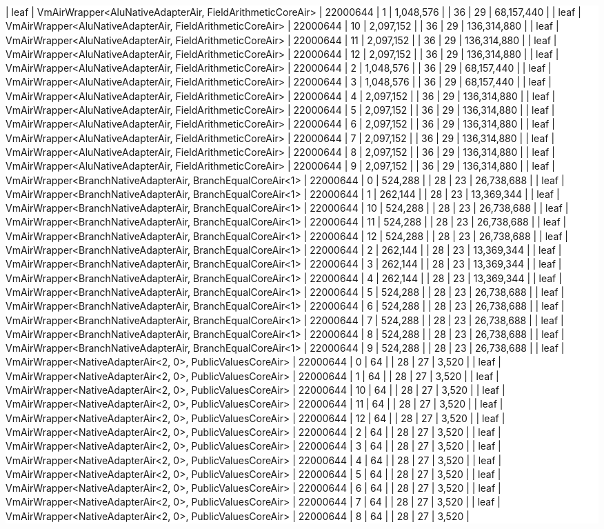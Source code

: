 | leaf | VmAirWrapper<AluNativeAdapterAir, FieldArithmeticCoreAir> | 22000644 | 1 | 1,048,576 |  | 36 | 29 | 68,157,440 | 
| leaf | VmAirWrapper<AluNativeAdapterAir, FieldArithmeticCoreAir> | 22000644 | 10 | 2,097,152 |  | 36 | 29 | 136,314,880 | 
| leaf | VmAirWrapper<AluNativeAdapterAir, FieldArithmeticCoreAir> | 22000644 | 11 | 2,097,152 |  | 36 | 29 | 136,314,880 | 
| leaf | VmAirWrapper<AluNativeAdapterAir, FieldArithmeticCoreAir> | 22000644 | 12 | 2,097,152 |  | 36 | 29 | 136,314,880 | 
| leaf | VmAirWrapper<AluNativeAdapterAir, FieldArithmeticCoreAir> | 22000644 | 2 | 1,048,576 |  | 36 | 29 | 68,157,440 | 
| leaf | VmAirWrapper<AluNativeAdapterAir, FieldArithmeticCoreAir> | 22000644 | 3 | 1,048,576 |  | 36 | 29 | 68,157,440 | 
| leaf | VmAirWrapper<AluNativeAdapterAir, FieldArithmeticCoreAir> | 22000644 | 4 | 2,097,152 |  | 36 | 29 | 136,314,880 | 
| leaf | VmAirWrapper<AluNativeAdapterAir, FieldArithmeticCoreAir> | 22000644 | 5 | 2,097,152 |  | 36 | 29 | 136,314,880 | 
| leaf | VmAirWrapper<AluNativeAdapterAir, FieldArithmeticCoreAir> | 22000644 | 6 | 2,097,152 |  | 36 | 29 | 136,314,880 | 
| leaf | VmAirWrapper<AluNativeAdapterAir, FieldArithmeticCoreAir> | 22000644 | 7 | 2,097,152 |  | 36 | 29 | 136,314,880 | 
| leaf | VmAirWrapper<AluNativeAdapterAir, FieldArithmeticCoreAir> | 22000644 | 8 | 2,097,152 |  | 36 | 29 | 136,314,880 | 
| leaf | VmAirWrapper<AluNativeAdapterAir, FieldArithmeticCoreAir> | 22000644 | 9 | 2,097,152 |  | 36 | 29 | 136,314,880 | 
| leaf | VmAirWrapper<BranchNativeAdapterAir, BranchEqualCoreAir<1> | 22000644 | 0 | 524,288 |  | 28 | 23 | 26,738,688 | 
| leaf | VmAirWrapper<BranchNativeAdapterAir, BranchEqualCoreAir<1> | 22000644 | 1 | 262,144 |  | 28 | 23 | 13,369,344 | 
| leaf | VmAirWrapper<BranchNativeAdapterAir, BranchEqualCoreAir<1> | 22000644 | 10 | 524,288 |  | 28 | 23 | 26,738,688 | 
| leaf | VmAirWrapper<BranchNativeAdapterAir, BranchEqualCoreAir<1> | 22000644 | 11 | 524,288 |  | 28 | 23 | 26,738,688 | 
| leaf | VmAirWrapper<BranchNativeAdapterAir, BranchEqualCoreAir<1> | 22000644 | 12 | 524,288 |  | 28 | 23 | 26,738,688 | 
| leaf | VmAirWrapper<BranchNativeAdapterAir, BranchEqualCoreAir<1> | 22000644 | 2 | 262,144 |  | 28 | 23 | 13,369,344 | 
| leaf | VmAirWrapper<BranchNativeAdapterAir, BranchEqualCoreAir<1> | 22000644 | 3 | 262,144 |  | 28 | 23 | 13,369,344 | 
| leaf | VmAirWrapper<BranchNativeAdapterAir, BranchEqualCoreAir<1> | 22000644 | 4 | 262,144 |  | 28 | 23 | 13,369,344 | 
| leaf | VmAirWrapper<BranchNativeAdapterAir, BranchEqualCoreAir<1> | 22000644 | 5 | 524,288 |  | 28 | 23 | 26,738,688 | 
| leaf | VmAirWrapper<BranchNativeAdapterAir, BranchEqualCoreAir<1> | 22000644 | 6 | 524,288 |  | 28 | 23 | 26,738,688 | 
| leaf | VmAirWrapper<BranchNativeAdapterAir, BranchEqualCoreAir<1> | 22000644 | 7 | 524,288 |  | 28 | 23 | 26,738,688 | 
| leaf | VmAirWrapper<BranchNativeAdapterAir, BranchEqualCoreAir<1> | 22000644 | 8 | 524,288 |  | 28 | 23 | 26,738,688 | 
| leaf | VmAirWrapper<BranchNativeAdapterAir, BranchEqualCoreAir<1> | 22000644 | 9 | 524,288 |  | 28 | 23 | 26,738,688 | 
| leaf | VmAirWrapper<NativeAdapterAir<2, 0>, PublicValuesCoreAir> | 22000644 | 0 | 64 |  | 28 | 27 | 3,520 | 
| leaf | VmAirWrapper<NativeAdapterAir<2, 0>, PublicValuesCoreAir> | 22000644 | 1 | 64 |  | 28 | 27 | 3,520 | 
| leaf | VmAirWrapper<NativeAdapterAir<2, 0>, PublicValuesCoreAir> | 22000644 | 10 | 64 |  | 28 | 27 | 3,520 | 
| leaf | VmAirWrapper<NativeAdapterAir<2, 0>, PublicValuesCoreAir> | 22000644 | 11 | 64 |  | 28 | 27 | 3,520 | 
| leaf | VmAirWrapper<NativeAdapterAir<2, 0>, PublicValuesCoreAir> | 22000644 | 12 | 64 |  | 28 | 27 | 3,520 | 
| leaf | VmAirWrapper<NativeAdapterAir<2, 0>, PublicValuesCoreAir> | 22000644 | 2 | 64 |  | 28 | 27 | 3,520 | 
| leaf | VmAirWrapper<NativeAdapterAir<2, 0>, PublicValuesCoreAir> | 22000644 | 3 | 64 |  | 28 | 27 | 3,520 | 
| leaf | VmAirWrapper<NativeAdapterAir<2, 0>, PublicValuesCoreAir> | 22000644 | 4 | 64 |  | 28 | 27 | 3,520 | 
| leaf | VmAirWrapper<NativeAdapterAir<2, 0>, PublicValuesCoreAir> | 22000644 | 5 | 64 |  | 28 | 27 | 3,520 | 
| leaf | VmAirWrapper<NativeAdapterAir<2, 0>, PublicValuesCoreAir> | 22000644 | 6 | 64 |  | 28 | 27 | 3,520 | 
| leaf | VmAirWrapper<NativeAdapterAir<2, 0>, PublicValuesCoreAir> | 22000644 | 7 | 64 |  | 28 | 27 | 3,520 | 
| leaf | VmAirWrapper<NativeAdapterAir<2, 0>, PublicValuesCoreAir> | 22000644 | 8 | 64 |  | 28 | 27 | 3,520 | 